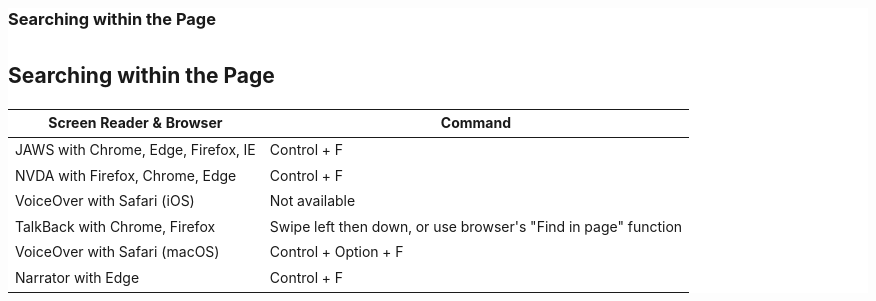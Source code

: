 ### Searching within the Page

## Searching within the Page

| Screen Reader & Browser             | Command                                                         |
|-------------------------------------|-----------------------------------------------------------------|
| JAWS with Chrome, Edge, Firefox, IE | 	Control + F                                                    |
 | NVDA with Firefox, Chrome, Edge 	   | Control + F                                                     |
 | VoiceOver with Safari (iOS)         | 	Not available                                                  |
 | TalkBack with Chrome, Firefox       | 	Swipe left then down, or use browser's "Find in page" function |
 | VoiceOver with Safari (macOS)       | 	Control + Option + F                                           |
 | Narrator with Edge                  | 	Control + F                                                    |